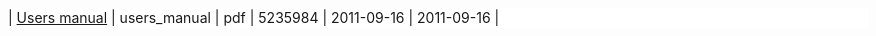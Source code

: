 | [Users manual](ZY9-SPC775/66a022a7cd544329cb5014c6780d2859/1542888.pdf) | users_manual | pdf | 5235984 | 2011-09-16 | 2011-09-16 |

